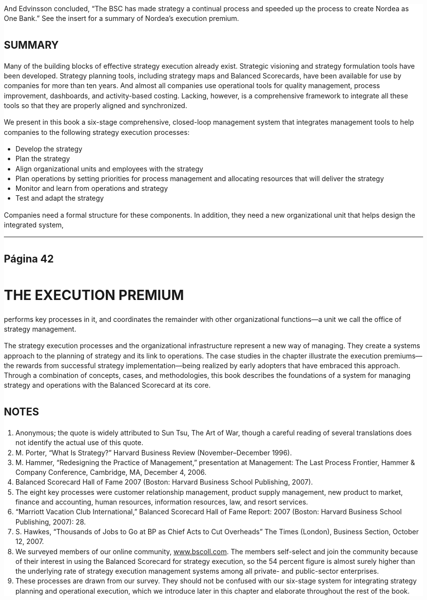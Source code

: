 And Edvinsson concluded, “The BSC has made strategy a continual process and speeded up the process to create Nordea as One Bank.” See the insert for a summary of Nordea’s execution premium.

## SUMMARY

Many of the building blocks of effective strategy execution already exist. Strategic visioning and strategy formulation tools have been developed. Strategy planning tools, including strategy maps and Balanced Scorecards, have been available for use by companies for more than ten years. And almost all companies use operational tools for quality management, process improvement, dashboards, and activity-based costing. Lacking, however, is a comprehensive framework to integrate all these tools so that they are properly aligned and synchronized.

We present in this book a six-stage comprehensive, closed-loop management system that integrates management tools to help companies to the following strategy execution processes:

- Develop the strategy
- Plan the strategy
- Align organizational units and employees with the strategy
- Plan operations by setting priorities for process management and allocating resources that will deliver the strategy
- Monitor and learn from operations and strategy
- Test and adapt the strategy

Companies need a formal structure for these components. In addition, they need a new organizational unit that helps design the integrated system,

---

## Página 42

# THE EXECUTION PREMIUM

performs key processes in it, and coordinates the remainder with other organizational functions—a unit we call the office of strategy management.

The strategy execution processes and the organizational infrastructure represent a new way of managing. They create a systems approach to the planning of strategy and its link to operations. The case studies in the chapter illustrate the execution premiums—the rewards from successful strategy implementation—being realized by early adopters that have embraced this approach. Through a combination of concepts, cases, and methodologies, this book describes the foundations of a system for managing strategy and operations with the Balanced Scorecard at its core.

## NOTES

1. Anonymous; the quote is widely attributed to Sun Tsu, The Art of War, though a careful reading of several translations does not identify the actual use of this quote.  
2. M. Porter, “What Is Strategy?” Harvard Business Review (November–December 1996).  
3. M. Hammer, “Redesigning the Practice of Management,” presentation at Management: The Last Process Frontier, Hammer & Company Conference, Cambridge, MA, December 4, 2006.  
4. Balanced Scorecard Hall of Fame 2007 (Boston: Harvard Business School Publishing, 2007).  
5. The eight key processes were customer relationship management, product supply management, new product to market, finance and accounting, human resources, information resources, law, and resort services.  
6. “Marriott Vacation Club International,” Balanced Scorecard Hall of Fame Report: 2007 (Boston: Harvard Business School Publishing, 2007): 28.  
7. S. Hawkes, “Thousands of Jobs to Go at BP as Chief Acts to Cut Overheads” The Times (London), Business Section, October 12, 2007.  
8. We surveyed members of our online community, www.bscoll.com. The members self-select and join the community because of their interest in using the Balanced Scorecard for strategy execution, so the 54 percent figure is almost surely higher than the underlying rate of strategy execution management systems among all private- and public-sector enterprises.  
9. These processes are drawn from our survey. They should not be confused with our six-stage system for integrating strategy planning and operational execution, which we introduce later in this chapter and elaborate throughout the rest of the book.  
